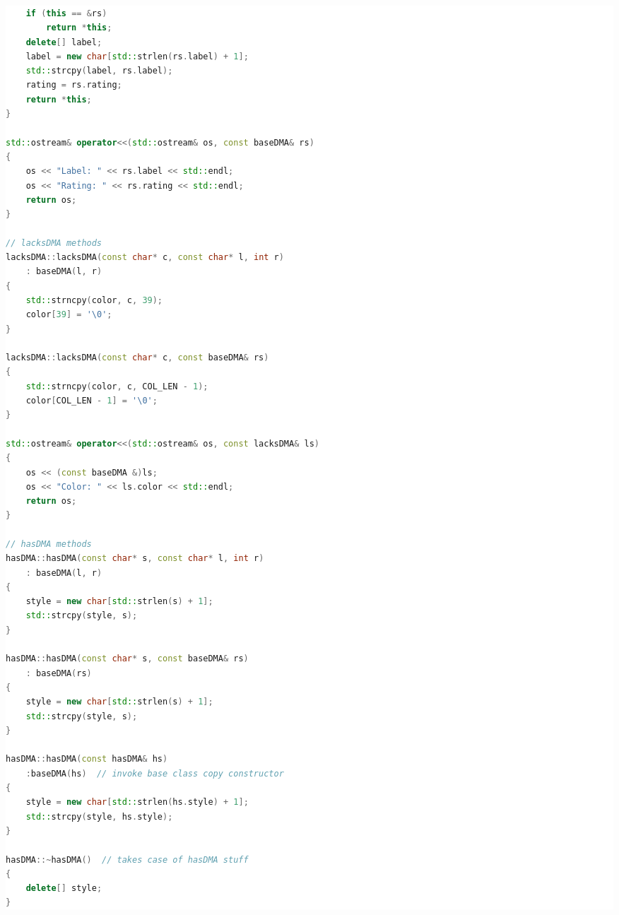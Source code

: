 ```C++
	if (this == &rs)
		return *this;
	delete[] label;
	label = new char[std::strlen(rs.label) + 1];
	std::strcpy(label, rs.label);
	rating = rs.rating;
	return *this;
}

std::ostream& operator<<(std::ostream& os, const baseDMA& rs)
{
	os << "Label: " << rs.label << std::endl;
	os << "Rating: " << rs.rating << std::endl;
	return os;
}

// lacksDMA methods
lacksDMA::lacksDMA(const char* c, const char* l, int r)
	: baseDMA(l, r)
{
	std::strncpy(color, c, 39);
	color[39] = '\0';
}

lacksDMA::lacksDMA(const char* c, const baseDMA& rs)
{
	std::strncpy(color, c, COL_LEN - 1);
	color[COL_LEN - 1] = '\0';
}

std::ostream& operator<<(std::ostream& os, const lacksDMA& ls)
{
	os << (const baseDMA &)ls;
	os << "Color: " << ls.color << std::endl;
	return os;
}

// hasDMA methods
hasDMA::hasDMA(const char* s, const char* l, int r)
	: baseDMA(l, r)
{
	style = new char[std::strlen(s) + 1];
	std::strcpy(style, s);
}

hasDMA::hasDMA(const char* s, const baseDMA& rs)
	: baseDMA(rs)
{
	style = new char[std::strlen(s) + 1];
	std::strcpy(style, s);
}

hasDMA::hasDMA(const hasDMA& hs)
	:baseDMA(hs)  // invoke base class copy constructor
{
	style = new char[std::strlen(hs.style) + 1];
	std::strcpy(style, hs.style);
}

hasDMA::~hasDMA()  // takes case of hasDMA stuff
{
	delete[] style;
}
```